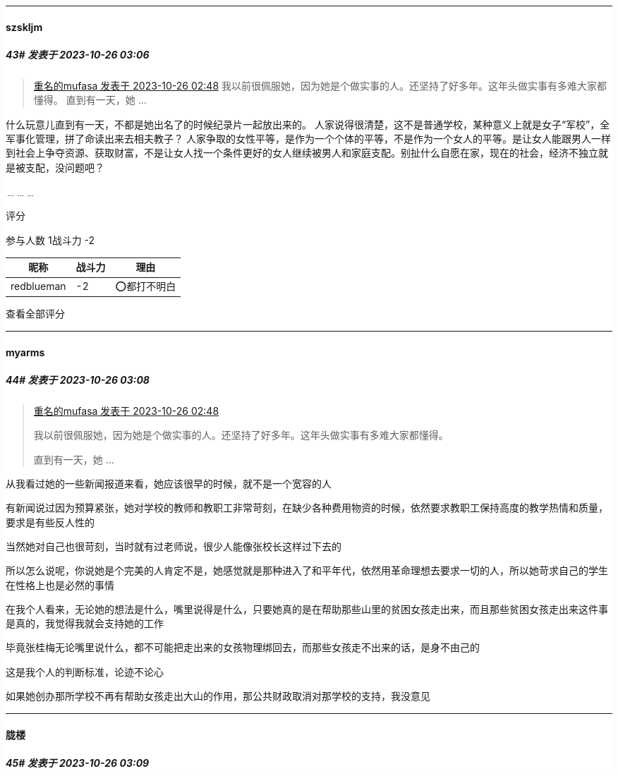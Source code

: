 *****

####  szskljm  
##### 43#       发表于 2023-10-26 03:06

<blockquote><a href="httphttps://bbs.saraba1st.com/2b/forum.php?mod=redirect&amp;goto=findpost&amp;pid=62831821&amp;ptid=2158144" target="_blank">重名的mufasa 发表于 2023-10-26 02:48</a>
我以前很佩服她，因为她是个做实事的人。还坚持了好多年。这年头做实事有多难大家都懂得。
直到有一天，她 ...</blockquote>
什么玩意儿直到有一天，不都是她出名了的时候纪录片一起放出来的。
人家说得很清楚，这不是普通学校，某种意义上就是女子“军校”，全军事化管理，拼了命读出来去相夫教子？
人家争取的女性平等，是作为一个个体的平等，不是作为一个女人的平等。是让女人能跟男人一样到社会上争夺资源、获取财富，不是让女人找一个条件更好的女人继续被男人和家庭支配。别扯什么自愿在家，现在的社会，经济不独立就是被支配，没问题吧？

﹍﹍﹍

评分

 参与人数 1战斗力 -2

|昵称|战斗力|理由|
|----|---|---|
| redblueman|-2|⭕都打不明白|

查看全部评分

*****

####  myarms  
##### 44#       发表于 2023-10-26 03:08

<blockquote><a href="httphttps://bbs.saraba1st.com/2b/forum.php?mod=redirect&amp;goto=findpost&amp;pid=62831821&amp;ptid=2158144" target="_blank">重名的mufasa 发表于 2023-10-26 02:48</a>

我以前很佩服她，因为她是个做实事的人。还坚持了好多年。这年头做实事有多难大家都懂得。

直到有一天，她 ...</blockquote>
从我看过她的一些新闻报道来看，她应该很早的时候，就不是一个宽容的人

有新闻说过因为预算紧张，她对学校的教师和教职工非常苛刻，在缺少各种费用物资的时候，依然要求教职工保持高度的教学热情和质量，要求是有些反人性的

当然她对自己也很苛刻，当时就有过老师说，很少人能像张校长这样过下去的

所以怎么说呢，你说她是个完美的人肯定不是，她感觉就是那种进入了和平年代，依然用革命理想去要求一切的人，所以她苛求自己的学生在性格上也是必然的事情

在我个人看来，无论她的想法是什么，嘴里说得是什么，只要她真的是在帮助那些山里的贫困女孩走出来，而且那些贫困女孩走出来这件事是真的，我觉得我就会支持她的工作

毕竟张桂梅无论嘴里说什么，都不可能把走出来的女孩物理绑回去，而那些女孩走不出来的话，是身不由己的

这是我个人的判断标准，论迹不论心

如果她创办那所学校不再有帮助女孩走出大山的作用，那公共财政取消对那学校的支持，我没意见

*****

####  胧楼  
##### 45#       发表于 2023-10-26 03:09
